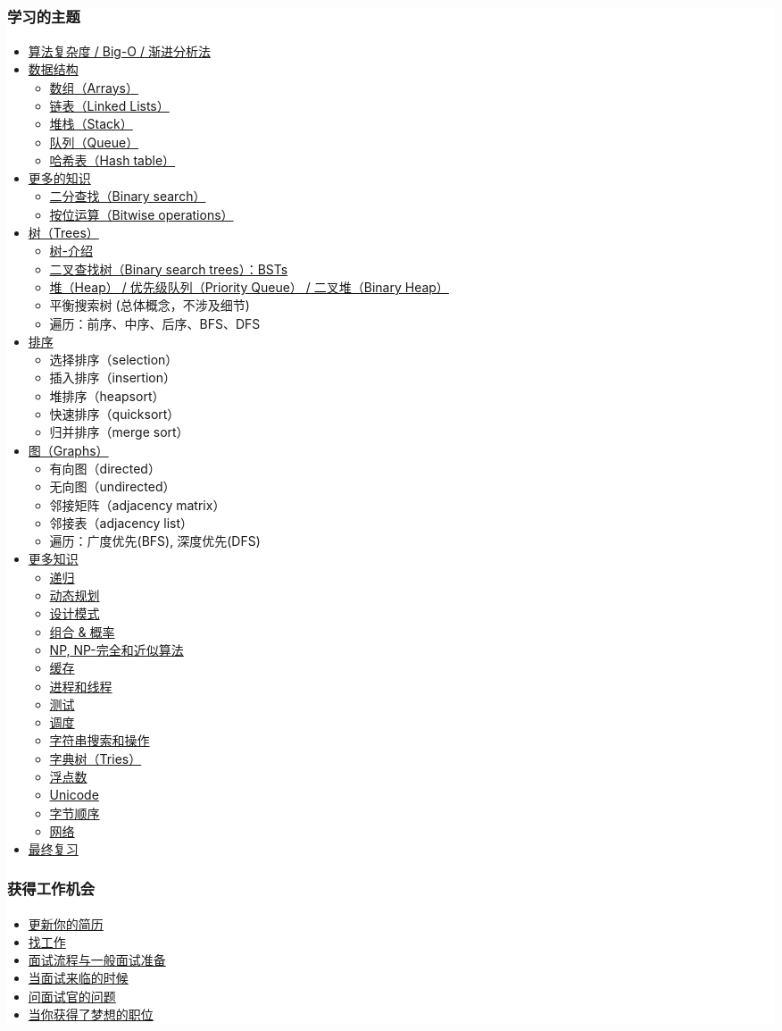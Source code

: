 ### 学习的主题

- [算法复杂度 / Big-O / 渐进分析法](#算法复杂度--big-o--渐进分析法)
- [数据结构](#数据结构)
    - [数组（Arrays）](#数组arrays)
    - [链表（Linked Lists）](#链表linked-lists)
    - [堆栈（Stack）](#堆栈stack)
    - [队列（Queue）](#队列queue)
    - [哈希表（Hash table）](#哈希表hash-table)
- [更多的知识](#更多的知识)
    - [二分查找（Binary search）](#二分查找binary-search)
    - [按位运算（Bitwise operations）](#按位运算bitwise-operations)
- [树（Trees）](#树trees)
    - [树-介绍](#树-介绍)
    - [二叉查找树（Binary search trees）：BSTs](#二叉查找树binary-search-treesbsts)
    - [堆（Heap） / 优先级队列（Priority Queue） / 二叉堆（Binary Heap）](#堆heap--优先级队列priority-queue--二叉堆binary-heap)
    - 平衡搜索树 (总体概念，不涉及细节)
    - 遍历：前序、中序、后序、BFS、DFS
- [排序](#排序sorting)
    - 选择排序（selection）
    - 插入排序（insertion）
    - 堆排序（heapsort）
    - 快速排序（quicksort）
    - 归并排序（merge sort）
- [图（Graphs）](#图graphs)
    - 有向图（directed）
    - 无向图（undirected）
    - 邻接矩阵（adjacency matrix）
    - 邻接表（adjacency list）
    - 遍历：广度优先(BFS), 深度优先(DFS)
- [更多知识](#更多知识)
    - [递归](#递归recursion)
    - [动态规划](#动态规划dynamic-programming)
    - [设计模式](#设计模式)
    - [组合 & 概率](#组合combinatorics-n-中选-k-个--概率probability)
    - [NP, NP-完全和近似算法](#np-np-完全和近似算法)
    - [缓存](#缓存cache)
    - [进程和线程](#进程processe和线程thread)
    - [测试](#测试)
    - [调度](#调度)
    - [字符串搜索和操作](#字符串搜索和操作)
    - [字典树（Tries）](#字典树tries)
    - [浮点数](#浮点数)
    - [Unicode](#unicode)
    - [字节顺序](#字节序Endianness)
    - [网络](#网络视频)
- [最终复习](#最终复习)

### 获得工作机会

- [更新你的简历](#更新你的简历)
- [找工作](#找工作)
- [面试流程与一般面试准备](#面试流程与一般面试准备)
- [当面试来临的时候](#当面试来临的时候)
- [问面试官的问题](#问面试官的问题)
- [当你获得了梦想的职位](#当你获得了梦想的职位)
